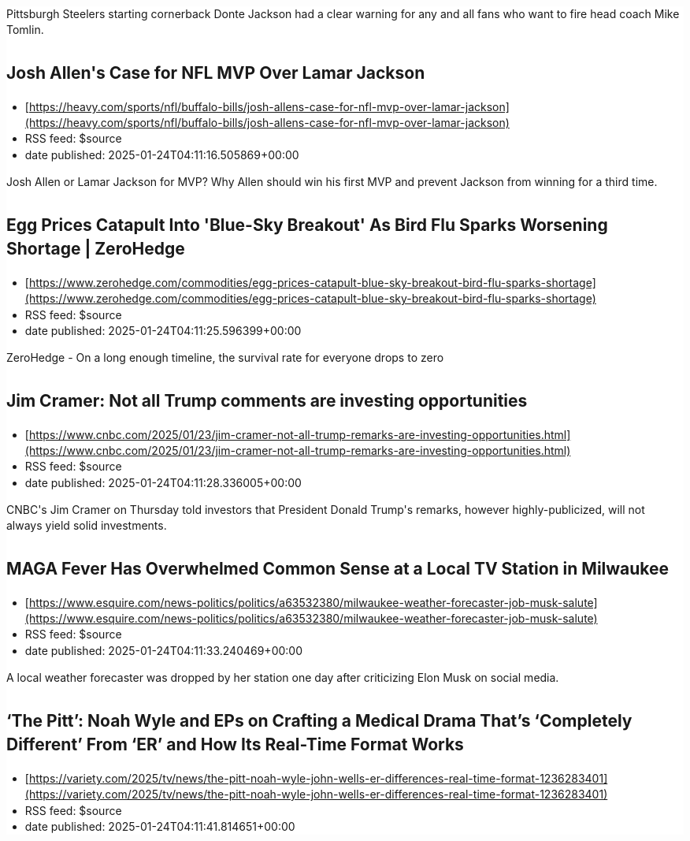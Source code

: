 Pittsburgh Steelers starting cornerback Donte Jackson had a clear warning for any and all fans who want to fire head coach Mike Tomlin.

## Josh Allen's Case for NFL MVP Over Lamar Jackson
 - [https://heavy.com/sports/nfl/buffalo-bills/josh-allens-case-for-nfl-mvp-over-lamar-jackson](https://heavy.com/sports/nfl/buffalo-bills/josh-allens-case-for-nfl-mvp-over-lamar-jackson)
 - RSS feed: $source
 - date published: 2025-01-24T04:11:16.505869+00:00

Josh Allen or Lamar Jackson for MVP? Why Allen should win his first MVP and prevent Jackson from winning for a third time.

## Egg Prices Catapult Into 'Blue-Sky Breakout' As Bird Flu Sparks Worsening Shortage | ZeroHedge
 - [https://www.zerohedge.com/commodities/egg-prices-catapult-blue-sky-breakout-bird-flu-sparks-shortage](https://www.zerohedge.com/commodities/egg-prices-catapult-blue-sky-breakout-bird-flu-sparks-shortage)
 - RSS feed: $source
 - date published: 2025-01-24T04:11:25.596399+00:00

ZeroHedge - On a long enough timeline, the survival rate for everyone drops to zero

## Jim Cramer: Not all Trump comments are investing opportunities
 - [https://www.cnbc.com/2025/01/23/jim-cramer-not-all-trump-remarks-are-investing-opportunities.html](https://www.cnbc.com/2025/01/23/jim-cramer-not-all-trump-remarks-are-investing-opportunities.html)
 - RSS feed: $source
 - date published: 2025-01-24T04:11:28.336005+00:00

CNBC's Jim Cramer on Thursday told investors that President Donald Trump's remarks, however highly-publicized, will not always yield solid investments.

## MAGA Fever Has Overwhelmed Common Sense at a Local TV Station in Milwaukee
 - [https://www.esquire.com/news-politics/politics/a63532380/milwaukee-weather-forecaster-job-musk-salute](https://www.esquire.com/news-politics/politics/a63532380/milwaukee-weather-forecaster-job-musk-salute)
 - RSS feed: $source
 - date published: 2025-01-24T04:11:33.240469+00:00

A local weather forecaster was dropped by her station one day after criticizing Elon Musk on social media.

## ‘The Pitt’: Noah Wyle and EPs on Crafting a Medical Drama That’s ‘Completely Different’ From ‘ER’ and How Its Real-Time Format Works
 - [https://variety.com/2025/tv/news/the-pitt-noah-wyle-john-wells-er-differences-real-time-format-1236283401](https://variety.com/2025/tv/news/the-pitt-noah-wyle-john-wells-er-differences-real-time-format-1236283401)
 - RSS feed: $source
 - date published: 2025-01-24T04:11:41.814651+00:00
